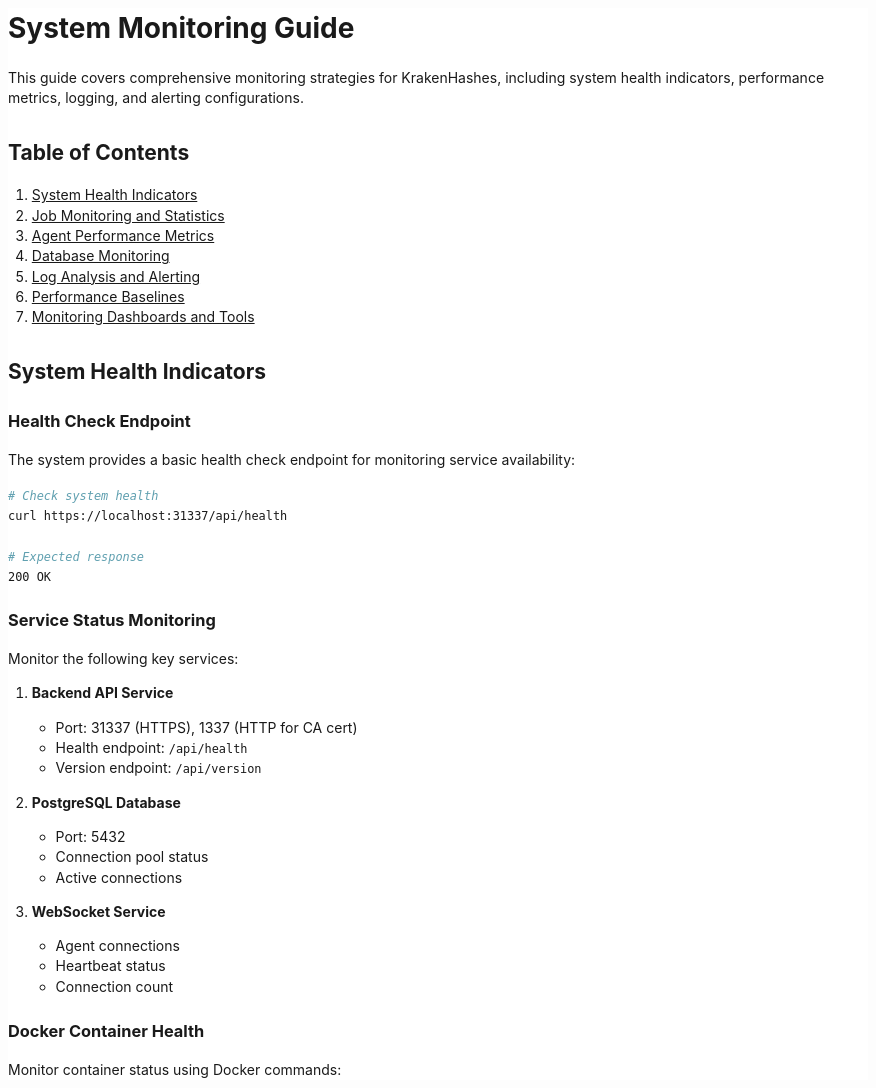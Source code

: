 # System Monitoring Guide

This guide covers comprehensive monitoring strategies for KrakenHashes, including system health indicators, performance metrics, logging, and alerting configurations.

## Table of Contents

1. [System Health Indicators](#system-health-indicators)
2. [Job Monitoring and Statistics](#job-monitoring-and-statistics)
3. [Agent Performance Metrics](#agent-performance-metrics)
4. [Database Monitoring](#database-monitoring)
5. [Log Analysis and Alerting](#log-analysis-and-alerting)
6. [Performance Baselines](#performance-baselines)
7. [Monitoring Dashboards and Tools](#monitoring-dashboards-and-tools)

## System Health Indicators

### Health Check Endpoint

The system provides a basic health check endpoint for monitoring service availability:

```bash
# Check system health
curl https://localhost:31337/api/health

# Expected response
200 OK
```

### Service Status Monitoring

Monitor the following key services:

1. **Backend API Service**
   - Port: 31337 (HTTPS), 1337 (HTTP for CA cert)
   - Health endpoint: `/api/health`
   - Version endpoint: `/api/version`

2. **PostgreSQL Database**
   - Port: 5432
   - Connection pool status
   - Active connections

3. **WebSocket Service**
   - Agent connections
   - Heartbeat status
   - Connection count

### Docker Container Health

Monitor container status using Docker commands:
